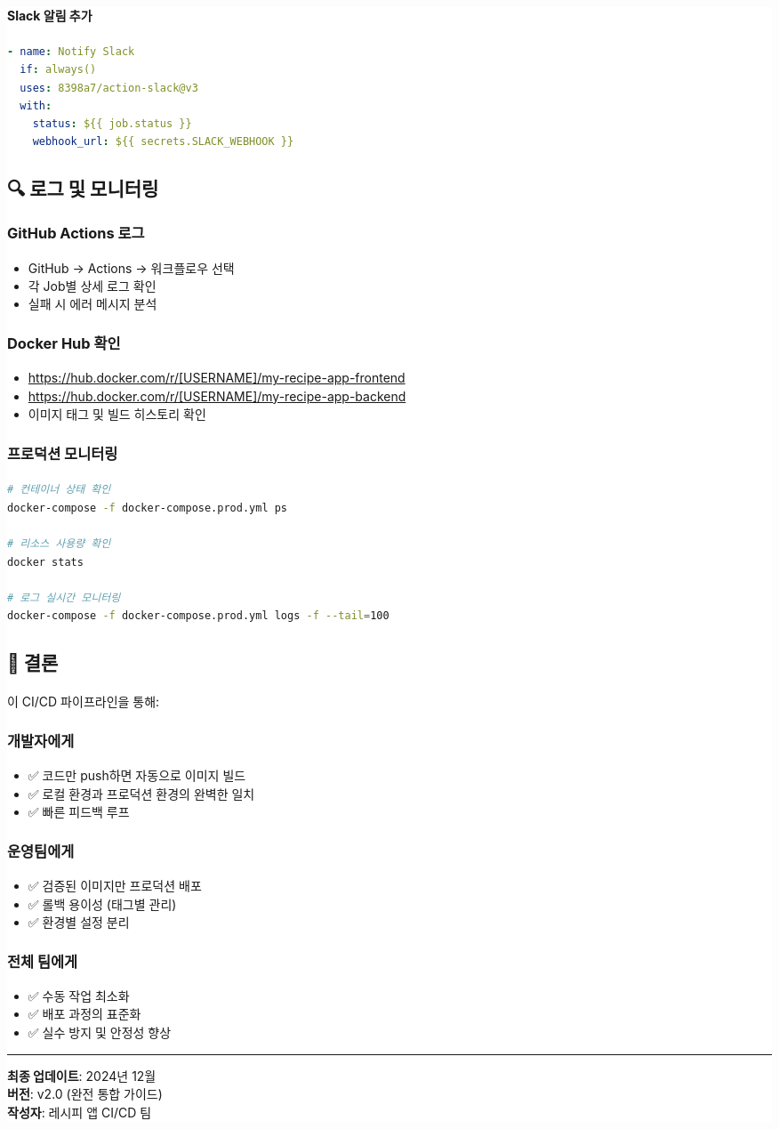 #### Slack 알림 추가
```yaml
- name: Notify Slack
  if: always()
  uses: 8398a7/action-slack@v3
  with:
    status: ${{ job.status }}
    webhook_url: ${{ secrets.SLACK_WEBHOOK }}
```

## 🔍 로그 및 모니터링

### GitHub Actions 로그
- GitHub → Actions → 워크플로우 선택
- 각 Job별 상세 로그 확인
- 실패 시 에러 메시지 분석

### Docker Hub 확인
- https://hub.docker.com/r/[USERNAME]/my-recipe-app-frontend
- https://hub.docker.com/r/[USERNAME]/my-recipe-app-backend
- 이미지 태그 및 빌드 히스토리 확인

### 프로덕션 모니터링
```bash
# 컨테이너 상태 확인
docker-compose -f docker-compose.prod.yml ps

# 리소스 사용량 확인
docker stats

# 로그 실시간 모니터링
docker-compose -f docker-compose.prod.yml logs -f --tail=100
```

## 🎯 결론

이 CI/CD 파이프라인을 통해:

### 개발자에게
- ✅ 코드만 push하면 자동으로 이미지 빌드
- ✅ 로컬 환경과 프로덕션 환경의 완벽한 일치
- ✅ 빠른 피드백 루프

### 운영팀에게
- ✅ 검증된 이미지만 프로덕션 배포
- ✅ 롤백 용이성 (태그별 관리)
- ✅ 환경별 설정 분리

### 전체 팀에게
- ✅ 수동 작업 최소화
- ✅ 배포 과정의 표준화
- ✅ 실수 방지 및 안정성 향상

---

**최종 업데이트**: 2024년 12월  
**버전**: v2.0 (완전 통합 가이드)  
**작성자**: 레시피 앱 CI/CD 팀 